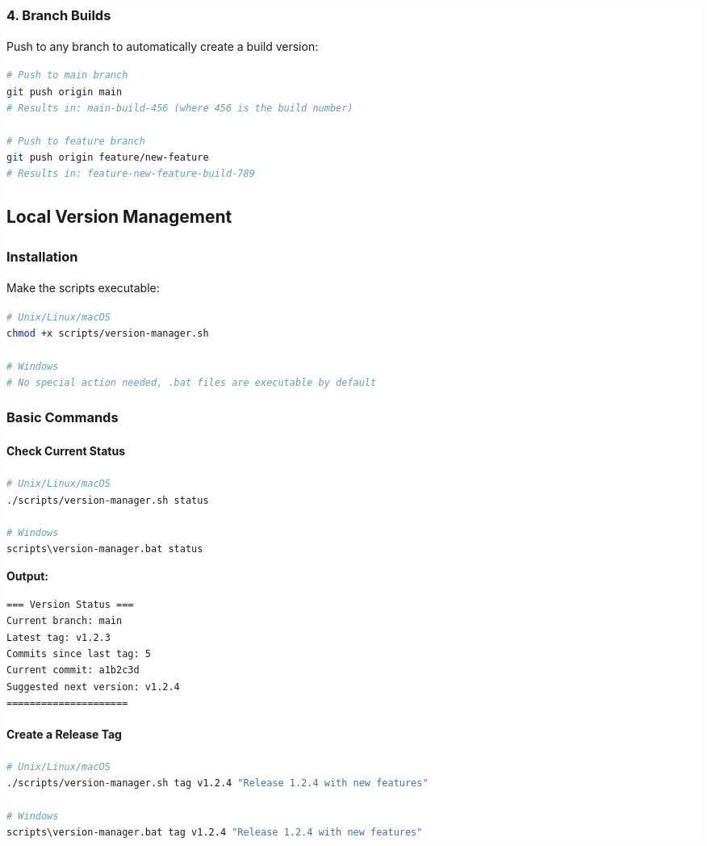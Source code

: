 ### 4. Branch Builds

Push to any branch to automatically create a build version:

```bash
# Push to main branch
git push origin main
# Results in: main-build-456 (where 456 is the build number)

# Push to feature branch
git push origin feature/new-feature
# Results in: feature-new-feature-build-789
```

## Local Version Management

### Installation

Make the scripts executable:

```bash
# Unix/Linux/macOS
chmod +x scripts/version-manager.sh

# Windows
# No special action needed, .bat files are executable by default
```

### Basic Commands

#### Check Current Status

```bash
# Unix/Linux/macOS
./scripts/version-manager.sh status

# Windows
scripts\version-manager.bat status
```

**Output:**
```
=== Version Status ===
Current branch: main
Latest tag: v1.2.3
Commits since last tag: 5
Current commit: a1b2c3d
Suggested next version: v1.2.4
=====================
```

#### Create a Release Tag

```bash
# Unix/Linux/macOS
./scripts/version-manager.sh tag v1.2.4 "Release 1.2.4 with new features"

# Windows
scripts\version-manager.bat tag v1.2.4 "Release 1.2.4 with new features"
```
